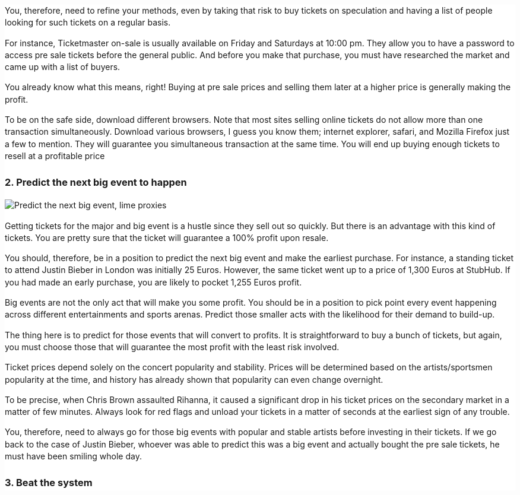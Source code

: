 <span style="font-weight: 400;">You, therefore, need to refine your methods, even by taking that risk to buy tickets on speculation and having a list of people looking for such tickets on a regular basis.</span>

<span style="font-weight: 400;">For instance, Ticketmaster on-sale is usually available on Friday and Saturdays at 10:00 pm. They allow you to have a password to access pre sale tickets before the general public. And before you make that purchase, you must have researched the market and came up with a list of buyers.</span>

<span style="font-weight: 400;">You already know what this means, right! Buying at pre sale prices and selling them later at a higher price is generally making the profit.</span>

<span style="font-weight: 400;">To be on the safe side, download different browsers. Note that most sites selling online tickets do not allow more than one transaction simultaneously. Download various browsers, I guess you know them; internet explorer, safari, and Mozilla Firefox just a few to mention. They will guarantee you simultaneous transaction at the same time. You will end up buying enough tickets to resell at a profitable price</span>

### **2. Predict the next big event to happen**

<img class="alignnone wp-image-577" src="/assets/Predict_Proxy.jpg" alt=" Predict the next big event, lime proxies" width="680" height="615" />

<span style="font-weight: 400;">Getting tickets for the major and big event is a hustle since they sell out so quickly. But there is an advantage with this kind of tickets. You are pretty sure that the ticket will guarantee a 100% profit upon resale.</span>

<span style="font-weight: 400;">You should, therefore, be in a position to predict the next big event and make the earliest purchase. For instance, a standing ticket to attend Justin Bieber in London was initially 25 Euros. However, the same ticket went up to a price of 1,300 Euros at StubHub. If you had made an early purchase, you are likely to pocket 1,255 Euros profit.</span>

<span style="font-weight: 400;">Big events are not the only act that will make you some profit. You should be in a position to pick point every event happening across different entertainments and sports arenas. Predict those smaller acts with the likelihood for their demand to build-up.</span>

<span style="font-weight: 400;">The thing here is to predict for those events that will convert to profits. It is straightforward to buy a bunch of tickets, but again, you must choose those that will guarantee the most profit with the least risk involved.</span>

<span style="font-weight: 400;">Ticket prices depend solely on the concert popularity and stability. Prices will be determined based on the artists/sportsmen popularity at the time, and history has already shown that popularity can even change overnight.</span>

<span style="font-weight: 400;">To be precise, when Chris Brown assaulted Rihanna, it caused a significant drop in his ticket prices on the secondary market in a matter of few minutes. Always look for red flags and unload your tickets in a matter of seconds at the earliest sign of any trouble.</span>

<span style="font-weight: 400;">You, therefore, need to always go for those big events with popular and stable artists before investing in their tickets. If we go back to the case of Justin Bieber, whoever was able to predict this was a big event and actually bought the pre sale tickets, he must have been smiling whole day.</span>

### **3. Beat the system**
